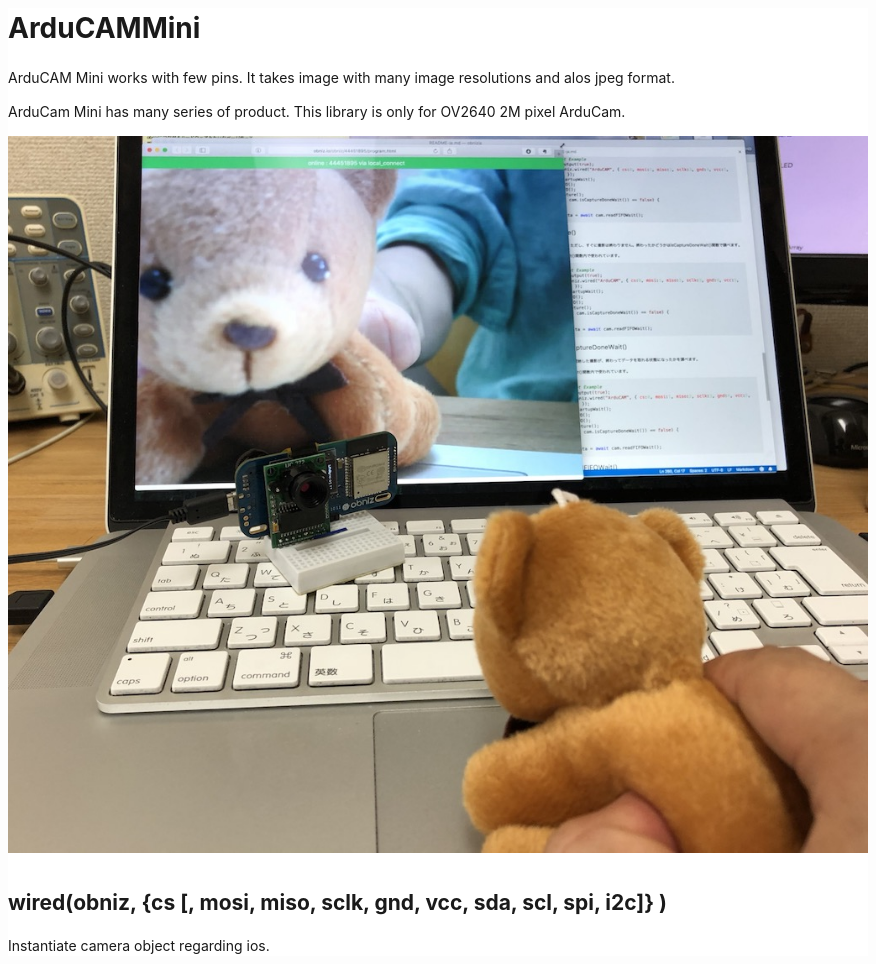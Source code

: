 # ArduCAMMini

ArduCAM Mini works with few pins.
It takes image with many image resolutions and alos jpeg format.

ArduCam Mini has many series of product. This library is only for OV2640 2M pixel ArduCam.

![](./image.jpg)


## wired(obniz,  {cs [, mosi, miso, sclk, gnd, vcc, sda, scl, spi, i2c]} )

Instantiate camera object regarding ios.
